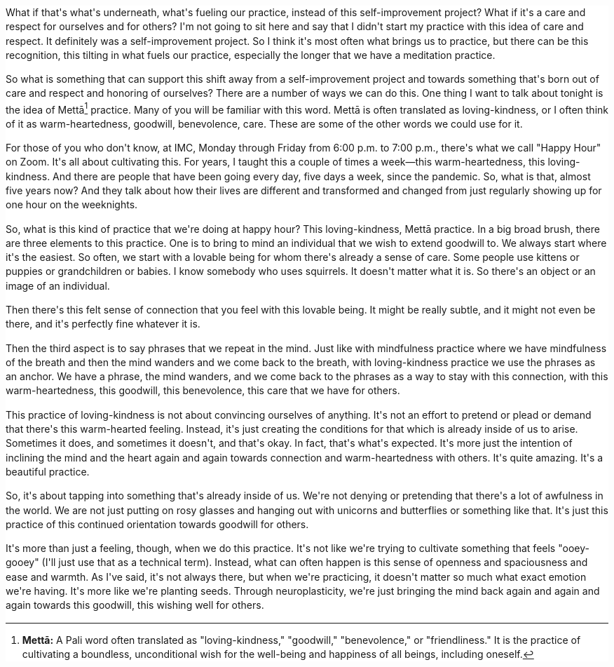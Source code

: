 What if that's what's underneath, what's fueling our practice, instead of this self-improvement project? What if it's a care and respect for ourselves and for others? I'm not going to sit here and say that I didn't start my practice with this idea of care and respect. It definitely was a self-improvement project. So I think it's most often what brings us to practice, but there can be this recognition, this tilting in what fuels our practice, especially the longer that we have a meditation practice.

So what is something that can support this shift away from a self-improvement project and towards something that's born out of care and respect and honoring of ourselves? There are a number of ways we can do this. One thing I want to talk about tonight is the idea of Mettā[^2] practice. Many of you will be familiar with this word. Mettā is often translated as loving-kindness, or I often think of it as warm-heartedness, goodwill, benevolence, care. These are some of the other words we could use for it.

For those of you who don't know, at IMC, Monday through Friday from 6:00 p.m. to 7:00 p.m., there's what we call "Happy Hour" on Zoom. It's all about cultivating this. For years, I taught this a couple of times a week—this warm-heartedness, this loving-kindness. And there are people that have been going every day, five days a week, since the pandemic. So, what is that, almost five years now? And they talk about how their lives are different and transformed and changed from just regularly showing up for one hour on the weeknights.

So, what is this kind of practice that we're doing at happy hour? This loving-kindness, Mettā practice. In a big broad brush, there are three elements to this practice. One is to bring to mind an individual that we wish to extend goodwill to. We always start where it's the easiest. So often, we start with a lovable being for whom there's already a sense of care. Some people use kittens or puppies or grandchildren or babies. I know somebody who uses squirrels. It doesn't matter what it is. So there's an object or an image of an individual.

Then there's this felt sense of connection that you feel with this lovable being. It might be really subtle, and it might not even be there, and it's perfectly fine whatever it is.

Then the third aspect is to say phrases that we repeat in the mind. Just like with mindfulness practice where we have mindfulness of the breath and then the mind wanders and we come back to the breath, with loving-kindness practice we use the phrases as an anchor. We have a phrase, the mind wanders, and we come back to the phrases as a way to stay with this connection, with this warm-heartedness, this goodwill, this benevolence, this care that we have for others.

This practice of loving-kindness is not about convincing ourselves of anything. It's not an effort to pretend or plead or demand that there's this warm-hearted feeling. Instead, it's just creating the conditions for that which is already inside of us to arise. Sometimes it does, and sometimes it doesn't, and that's okay. In fact, that's what's expected. It's more just the intention of inclining the mind and the heart again and again towards connection and warm-heartedness with others. It's quite amazing. It's a beautiful practice.

So, it's about tapping into something that's already inside of us. We're not denying or pretending that there's a lot of awfulness in the world. We are not just putting on rosy glasses and hanging out with unicorns and butterflies or something like that. It's just this practice of this continued orientation towards goodwill for others.

It's more than just a feeling, though, when we do this practice. It's not like we're trying to cultivate something that feels "ooey-gooey" (I'll just use that as a technical term). Instead, what can often happen is this sense of openness and spaciousness and ease and warmth. As I've said, it's not always there, but when we're practicing, it doesn't matter so much what exact emotion we're having. It's more like we're planting seeds. Through neuroplasticity, we're just bringing the mind back again and again and again towards this goodwill, this wishing well for others.


[^1]: **Ajahn Chah:** (1918–1992) A highly respected Thai Buddhist monk and a master of the Thai Forest Tradition of Theravada Buddhism. He was a key figure in establishing Theravada Buddhism in the West.
[^2]: **Mettā:** A Pali word often translated as "loving-kindness," "goodwill," "benevolence," or "friendliness." It is the practice of cultivating a boundless, unconditional wish for the well-being and happiness of all beings, including oneself.
[^3]: **Suttas:** The discourses or sermons of the Buddha. They are collected in the Sutta Pitaka, one of the three "baskets" of the Pali Canon, the primary scriptures of Theravada Buddhism.
[^4]: **Rob Burbea:** (1965-2020) A prominent contemporary Dharma teacher known for his deep and creative explorations of the Buddha's teachings, particularly on emptiness and ways of seeing. The transcript said "rampa," but this has been corrected to "Rob Burbea" as his teachings on applying Mettā to all phenomena are well-known and fit the context precisely.
[^5]: **The Five Hindrances:** In Buddhism, these are five mental states that obstruct meditation and hinder progress on the spiritual path. They are: 1) Sensory desire (kāmacchanda), 2) Ill will or aversion (vyāpāda), 3) Sloth and torpor (thīna-middha), 4) Restlessness and worry (uddhacca-kukkucca), and 5) Doubt (vicikicchā).
[^6]: **Māra:** In Buddhism, Māra is a demonic celestial king who personifies temptation, distraction, and the unwholesome forces that obstruct the path to enlightenment. The Buddha is said to have overcome Māra's challenges on the night of his awakening.